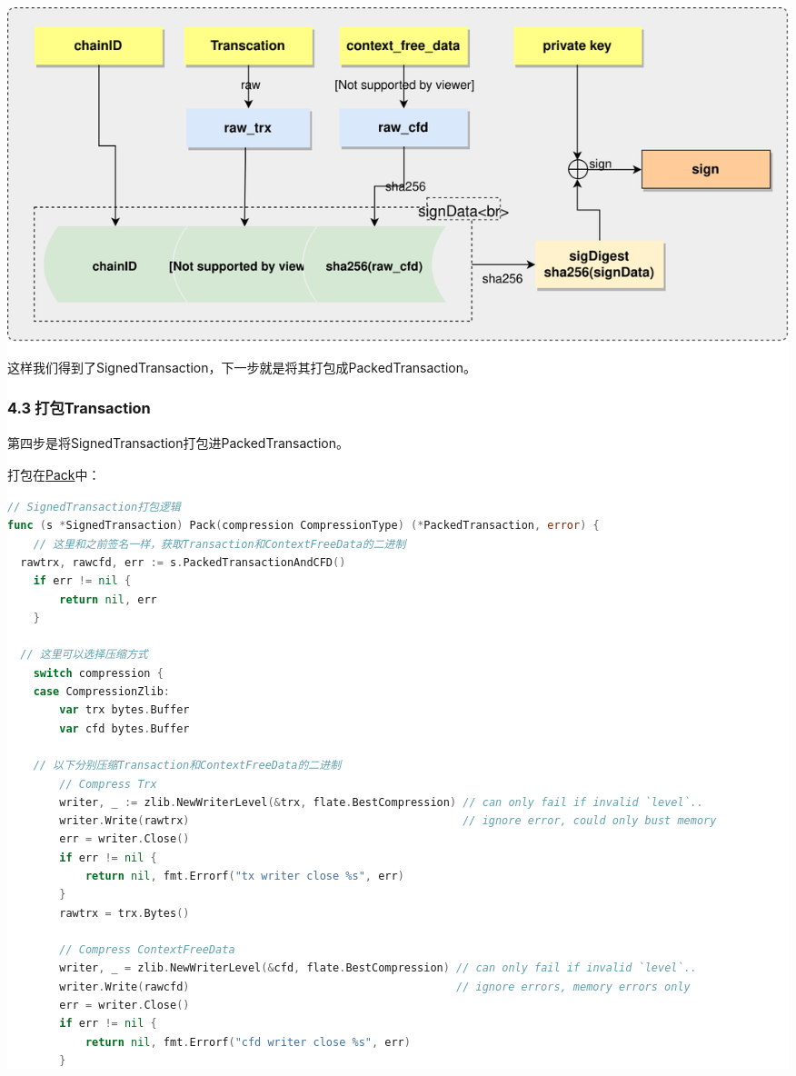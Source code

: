 ![sign](assert/sign_http.svg)

这样我们得到了SignedTransaction，下一步就是将其打包成PackedTransaction。

### 4.3 **打包Transaction** 

第四步是将SignedTransaction打包进PackedTransaction。

打包在[Pack](https://github.com/fanyang1988/eos-go/blob/master/transaction.go#L155)中：

```go
// SignedTransaction打包逻辑
func (s *SignedTransaction) Pack(compression CompressionType) (*PackedTransaction, error) {
	// 这里和之前签名一样，获取Transaction和ContextFreeData的二进制
  rawtrx, rawcfd, err := s.PackedTransactionAndCFD() 
	if err != nil {
		return nil, err
	}

  // 这里可以选择压缩方式
	switch compression {
	case CompressionZlib:
		var trx bytes.Buffer
		var cfd bytes.Buffer

    // 以下分别压缩Transaction和ContextFreeData的二进制
		// Compress Trx
		writer, _ := zlib.NewWriterLevel(&trx, flate.BestCompression) // can only fail if invalid `level`..
		writer.Write(rawtrx)                                          // ignore error, could only bust memory
		err = writer.Close()
		if err != nil {
			return nil, fmt.Errorf("tx writer close %s", err)
		}
		rawtrx = trx.Bytes()

		// Compress ContextFreeData
		writer, _ = zlib.NewWriterLevel(&cfd, flate.BestCompression) // can only fail if invalid `level`..
		writer.Write(rawcfd)                                         // ignore errors, memory errors only
		err = writer.Close()
		if err != nil {
			return nil, fmt.Errorf("cfd writer close %s", err)
		}
```
